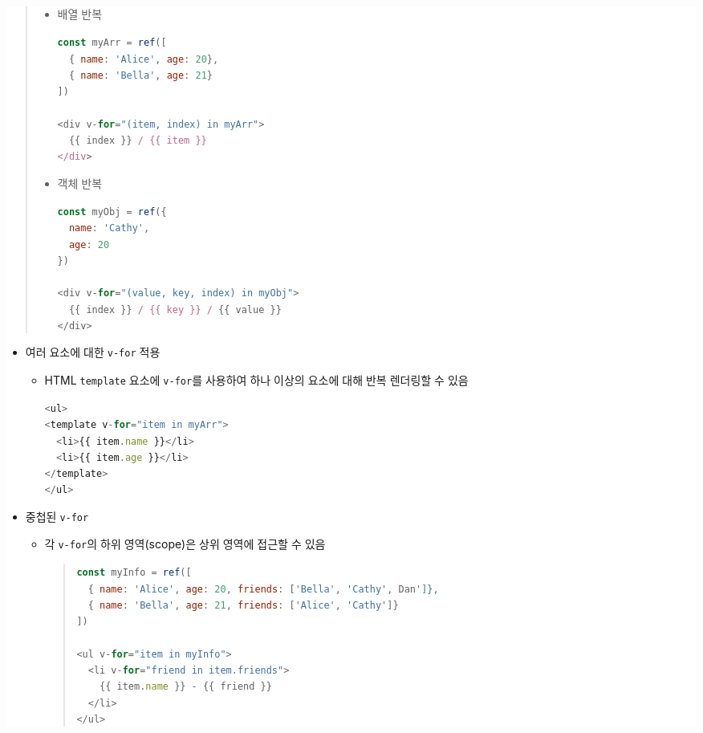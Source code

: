   > - 배열 반복
  >   
  >   ```js
  >   const myArr = ref([
  >     { name: 'Alice', age: 20},
  >     { name: 'Bella', age: 21}
  >   ])
  >   
  >   <div v-for="(item, index) in myArr">
  >     {{ index }} / {{ item }}
  >   </div>
  >   ```
  > 
  > - 객체 반복
  >   
  >   ```js
  >   const myObj = ref({
  >     name: 'Cathy', 
  >     age: 20
  >   })
  >   
  >   <div v-for="(value, key, index) in myObj">
  >     {{ index }} / {{ key }} / {{ value }}
  >   </div>
  >   ```

- 여러 요소에 대한 `v-for` 적용
  
  - HTML `template` 요소에 `v-for`를 사용하여 하나 이상의 요소에 대해 반복 렌더링할 수 있음
    
    ```js
    <ul>
    <template v-for="item in myArr">
      <li>{{ item.name }}</li>
      <li>{{ item.age }}</li>
    </template>
    </ul>
    ```

- 중첩된 `v-for`
  
  - 각 `v-for`의 하위 영역(scope)은 상위 영역에 접근할 수 있음
    
    > ```js
    > const myInfo = ref([
    >   { name: 'Alice', age: 20, friends: ['Bella', 'Cathy', Dan']},
    >   { name: 'Bella', age: 21, friends: ['Alice', 'Cathy']}
    > ])
    > 
    > <ul v-for="item in myInfo">
    >   <li v-for="friend in item.friends">
    >     {{ item.name }} - {{ friend }}
    >   </li>
    > </ul>
    > ```
